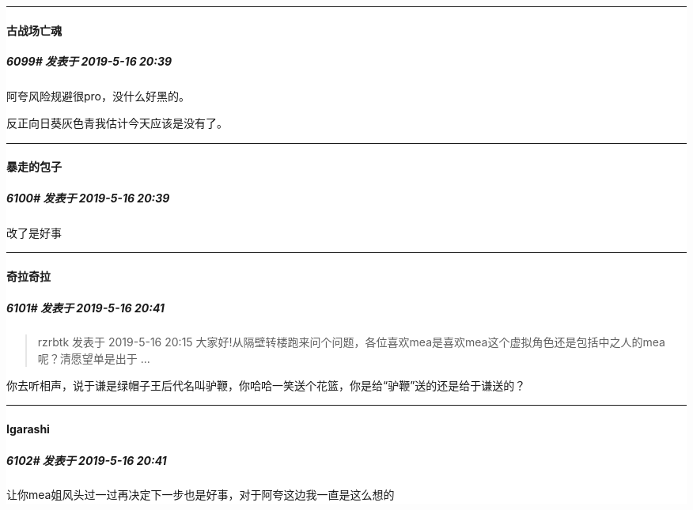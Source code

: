 


-----

####  古战场亡魂  
##### 6099#       发表于 2019-5-16 20:39




阿夸风险规避很pro，没什么好黑的。

反正向日葵灰色青我估计今天应该是没有了。







-----

####  暴走的包子  
##### 6100#       发表于 2019-5-16 20:39




改了是好事







-----

####  奇拉奇拉  
##### 6101#       发表于 2019-5-16 20:41



<blockquote>rzrbtk 发表于 2019-5-16 20:15
大家好!从隔壁转楼跑来问个问题，各位喜欢mea是喜欢mea这个虚拟角色还是包括中之人的mea呢？清愿望单是出于 ...</blockquote>
你去听相声，说于谦是绿帽子王后代名叫驴鞭，你哈哈一笑送个花篮，你是给“驴鞭”送的还是给于谦送的？







-----

####  Igarashi  
##### 6102#       发表于 2019-5-16 20:41




让你mea姐风头过一过再决定下一步也是好事，对于阿夸这边我一直是这么想的






